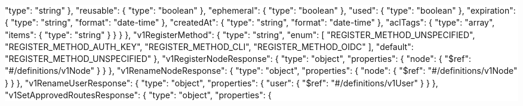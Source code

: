 "type": "string"
},
"reusable": {
"type": "boolean"
},
"ephemeral": {
"type": "boolean"
},
"used": {
"type": "boolean"
},
"expiration": {
"type": "string",
"format": "date-time"
},
"createdAt": {
"type": "string",
"format": "date-time"
},
"aclTags": {
"type": "array",
"items": {
"type": "string"
}
}
}
},
"v1RegisterMethod": {
"type": "string",
"enum": [
"REGISTER_METHOD_UNSPECIFIED",
"REGISTER_METHOD_AUTH_KEY",
"REGISTER_METHOD_CLI",
"REGISTER_METHOD_OIDC"
],
"default": "REGISTER_METHOD_UNSPECIFIED"
},
"v1RegisterNodeResponse": {
"type": "object",
"properties": {
"node": {
"$ref": "#/definitions/v1Node"
}
}
},
"v1RenameNodeResponse": {
"type": "object",
"properties": {
"node": {
"$ref": "#/definitions/v1Node"
}
}
},
"v1RenameUserResponse": {
"type": "object",
"properties": {
"user": {
"$ref": "#/definitions/v1User"
}
}
},
"v1SetApprovedRoutesResponse": {
"type": "object",
"properties": {